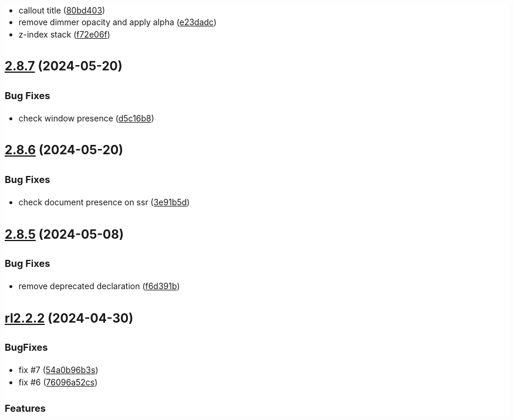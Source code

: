 * callout title ([80bd403](https://github.com/italia/bootstrap-italia/commit/80bd403fa19311bea4e16b2751b052c72f4f5fd0))
* remove dimmer opacity and apply alpha ([e23dadc](https://github.com/italia/bootstrap-italia/commit/e23dadc6b7eccdc8aa21cf01965a0a79405ac6a0))
* z-index stack ([f72e06f](https://github.com/italia/bootstrap-italia/commit/f72e06fb2aaa37a91dcd793a548663f18da1d46f))



## [2.8.7](https://github.com/italia/bootstrap-italia/compare/v2.8.6...v2.8.7) (2024-05-20)


### Bug Fixes

* check window presence ([d5c16b8](https://github.com/italia/bootstrap-italia/commit/d5c16b871c379248257a3535313910b5eeb4592a))



## [2.8.6](https://github.com/italia/bootstrap-italia/compare/v2.8.5...v2.8.6) (2024-05-20)


### Bug Fixes

* check document presence on ssr ([3e91b5d](https://github.com/italia/bootstrap-italia/commit/3e91b5d6d64ac19bf3997b31629be224567e2d84))



## [2.8.5](https://github.com/italia/bootstrap-italia/compare/v2.8.4...v2.8.5) (2024-05-08)


### Bug Fixes

* remove deprecated declaration ([f6d391b](https://github.com/italia/bootstrap-italia/commit/f6d391bd0035c789da8ed593eab2c94962f160b7))


## [rl2.2.2](https://github.com/RegioneLombardia/bootstrap-lombardia/compare/rl2.2.1...rl2.2.2) (2024-04-30)

### BugFixes

* fix #7 ([54a0b96b3s](https://github.com/RegioneLombardia/bootstrap-lombardia/commit/54a0b96b3bfbc87359b4dff78afd5d50907309ad))
* fix #6 ([76096a52cs](https://github.com/RegioneLombardia/bootstrap-lombardia/commit/76096a52c8d571ff89524a17db66bdb32caa2779))


### Features

